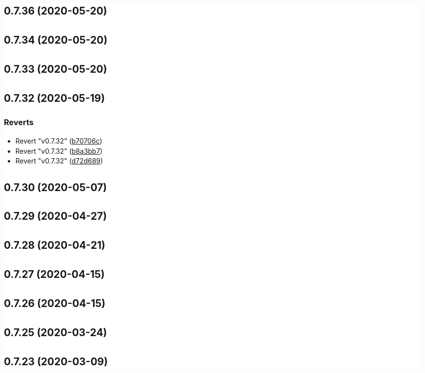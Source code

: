 ## 0.7.36 (2020-05-20)



## 0.7.34 (2020-05-20)



## 0.7.33 (2020-05-20)



## 0.7.32 (2020-05-19)


### Reverts

* Revert "v0.7.32" ([b70706c](https://github.com/looker-open-source/components/commit/b70706cee3faf4c0e1fc0ecc168a41cdff67381c))
* Revert "v0.7.32" ([b8a3bb7](https://github.com/looker-open-source/components/commit/b8a3bb76ca00c9c088890b4f37345d5801200471))
* Revert "v0.7.32" ([d72d689](https://github.com/looker-open-source/components/commit/d72d689061e69785f168065654bdc35677322226))



## 0.7.30 (2020-05-07)



## 0.7.29 (2020-04-27)



## 0.7.28 (2020-04-21)



## 0.7.27 (2020-04-15)



## 0.7.26 (2020-04-15)



## 0.7.25 (2020-03-24)



## 0.7.23 (2020-03-09)


